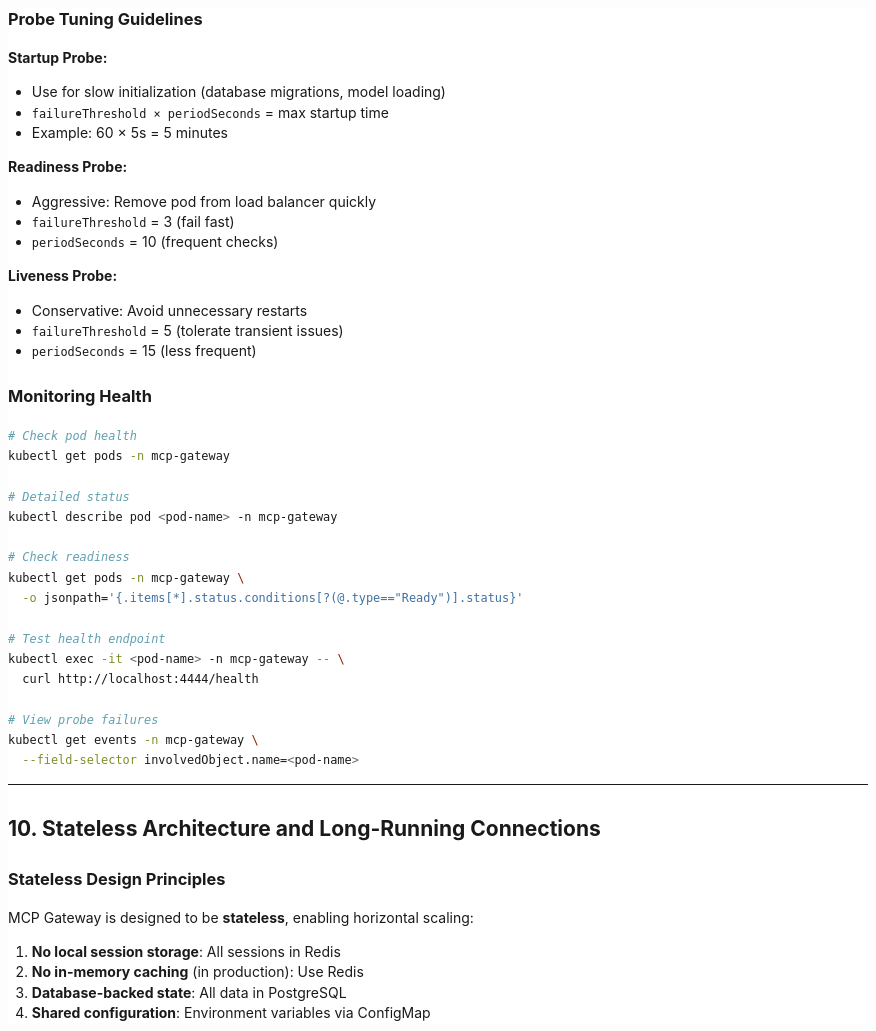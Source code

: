 ### Probe Tuning Guidelines

**Startup Probe:**

- Use for slow initialization (database migrations, model loading)
- `failureThreshold × periodSeconds` = max startup time
- Example: 60 × 5s = 5 minutes

**Readiness Probe:**

- Aggressive: Remove pod from load balancer quickly
- `failureThreshold` = 3 (fail fast)
- `periodSeconds` = 10 (frequent checks)

**Liveness Probe:**

- Conservative: Avoid unnecessary restarts
- `failureThreshold` = 5 (tolerate transient issues)
- `periodSeconds` = 15 (less frequent)

### Monitoring Health

```bash
# Check pod health
kubectl get pods -n mcp-gateway

# Detailed status
kubectl describe pod <pod-name> -n mcp-gateway

# Check readiness
kubectl get pods -n mcp-gateway \
  -o jsonpath='{.items[*].status.conditions[?(@.type=="Ready")].status}'

# Test health endpoint
kubectl exec -it <pod-name> -n mcp-gateway -- \
  curl http://localhost:4444/health

# View probe failures
kubectl get events -n mcp-gateway \
  --field-selector involvedObject.name=<pod-name>
```

---

## 10. Stateless Architecture and Long-Running Connections

### Stateless Design Principles

MCP Gateway is designed to be **stateless**, enabling horizontal scaling:

1. **No local session storage**: All sessions in Redis
2. **No in-memory caching** (in production): Use Redis
3. **Database-backed state**: All data in PostgreSQL
4. **Shared configuration**: Environment variables via ConfigMap
